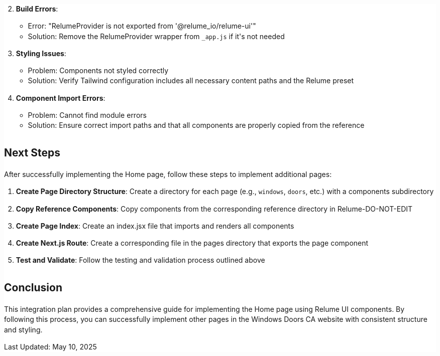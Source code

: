 2. **Build Errors**:
   - Error: "RelumeProvider is not exported from '@relume_io/relume-ui'"
   - Solution: Remove the RelumeProvider wrapper from `_app.js` if it's not needed

3. **Styling Issues**:
   - Problem: Components not styled correctly
   - Solution: Verify Tailwind configuration includes all necessary content paths and the Relume preset

4. **Component Import Errors**:
   - Problem: Cannot find module errors
   - Solution: Ensure correct import paths and that all components are properly copied from the reference

## Next Steps

After successfully implementing the Home page, follow these steps to implement additional pages:

1. **Create Page Directory Structure**:
   Create a directory for each page (e.g., `windows`, `doors`, etc.) with a components subdirectory

2. **Copy Reference Components**:
   Copy components from the corresponding reference directory in Relume-DO-NOT-EDIT

3. **Create Page Index**:
   Create an index.jsx file that imports and renders all components

4. **Create Next.js Route**:
   Create a corresponding file in the pages directory that exports the page component

5. **Test and Validate**:
   Follow the testing and validation process outlined above

## Conclusion

This integration plan provides a comprehensive guide for implementing the Home page using Relume UI components. By following this process, you can successfully implement other pages in the Windows Doors CA website with consistent structure and styling.

Last Updated: May 10, 2025
